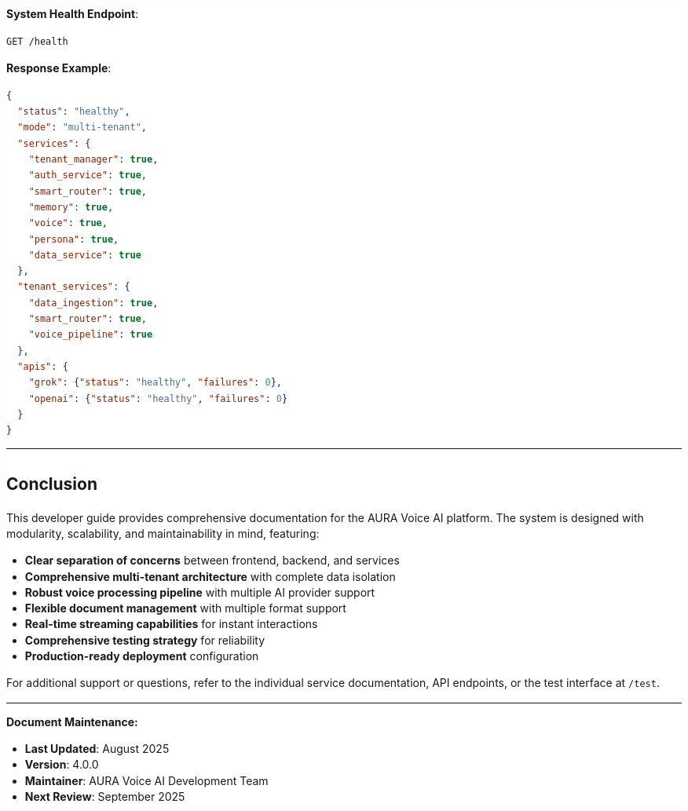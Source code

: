 **System Health Endpoint**:
```
GET /health
```

**Response Example**:
```json
{
  "status": "healthy",
  "mode": "multi-tenant",
  "services": {
    "tenant_manager": true,
    "auth_service": true,
    "smart_router": true,
    "memory": true,
    "voice": true,
    "persona": true,
    "data_service": true
  },
  "tenant_services": {
    "data_ingestion": true,
    "smart_router": true,
    "voice_pipeline": true
  },
  "apis": {
    "grok": {"status": "healthy", "failures": 0},
    "openai": {"status": "healthy", "failures": 0}
  }
}
```

---

## Conclusion

This developer guide provides comprehensive documentation for the AURA Voice AI platform. The system is designed with modularity, scalability, and maintainability in mind, featuring:

- **Clear separation of concerns** between frontend, backend, and services
- **Comprehensive multi-tenant architecture** with complete data isolation
- **Robust voice processing pipeline** with multiple AI provider support
- **Flexible document management** with multiple format support
- **Real-time streaming capabilities** for instant interactions
- **Comprehensive testing strategy** for reliability
- **Production-ready deployment** configuration

For additional support or questions, refer to the individual service documentation, API endpoints, or the test interface at `/test`.

---

**Document Maintenance:**
- **Last Updated**: August 2025
- **Version**: 4.0.0
- **Maintainer**: AURA Voice AI Development Team
- **Next Review**: September 2025
